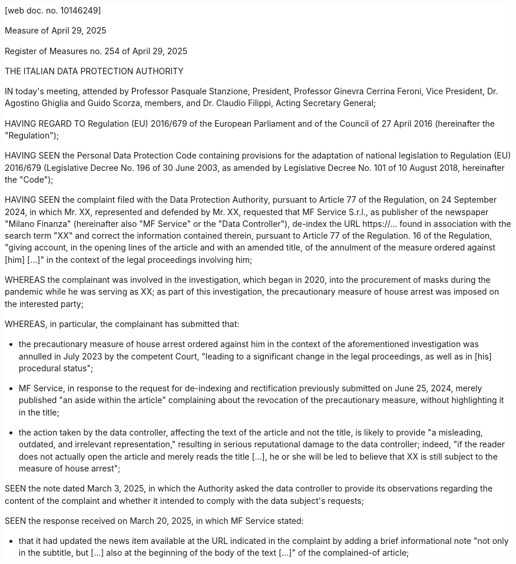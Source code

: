 \[web doc. no. 10146249\]

Measure of April 29, 2025

Register of Measures
no. 254 of April 29, 2025

THE ITALIAN DATA PROTECTION AUTHORITY

IN today's meeting, attended by Professor Pasquale Stanzione, President, Professor Ginevra Cerrina Feroni, Vice President, Dr. Agostino Ghiglia and Guido Scorza, members, and Dr. Claudio Filippi, Acting Secretary General;

HAVING REGARD TO Regulation (EU) 2016/679 of the European Parliament and of the Council of 27 April 2016 (hereinafter the "Regulation");

HAVING SEEN the Personal Data Protection Code containing provisions for the adaptation of national legislation to Regulation (EU) 2016/679 (Legislative Decree No. 196 of 30 June 2003, as amended by Legislative Decree No. 101 of 10 August 2018, hereinafter the "Code");

HAVING SEEN the complaint filed with the Data Protection Authority, pursuant to Article 77 of the Regulation, on 24 September 2024, in which Mr. XX, represented and defended by Mr. XX, requested that MF Service S.r.l., as publisher of the newspaper "Milano Finanza" (hereinafter also "MF Service" or the "Data Controller"), de-index the URL https://... found in association with the search term "XX" and correct the information contained therein, pursuant to Article 77 of the Regulation. 16 of the Regulation, "giving account, in the opening lines of the article and with an amended title, of the annulment of the measure ordered against \[him\] \[...\]" in the context of the legal proceedings involving him;

WHEREAS the complainant was involved in the investigation, which began in 2020, into the procurement of masks during the pandemic while he was serving as XX; as part of this investigation, the precautionary measure of house arrest was imposed on the interested party;

WHEREAS, in particular, the complainant has submitted that:

- the precautionary measure of house arrest ordered against him in the context of the aforementioned investigation was annulled in July 2023 by the competent Court, "leading to a significant change in the legal proceedings, as well as in \[his\] procedural status";

- MF Service, in response to the request for de-indexing and rectification previously submitted on June 25, 2024, merely published "an aside within the article" complaining about the revocation of the precautionary measure, without highlighting it in the title;

- the action taken by the data controller, affecting the text of the article and not the title, is likely to provide "a misleading, outdated, and irrelevant representation," resulting in serious reputational damage to the data controller; indeed, "if the reader does not actually open the article and merely reads the title \[...\], he or she will be led to believe that XX is still subject to the measure of house arrest";

SEEN the note dated March 3, 2025, in which the Authority asked the data controller to provide its observations regarding the content of the complaint and whether it intended to comply with the data subject's requests;

SEEN the response received on March 20, 2025, in which MF Service stated:

- that it had updated the news item available at the URL indicated in the complaint by adding a brief informational note "not only in the subtitle, but \[...\] also at the beginning of the body of the text \[...\]" of the complained-of article;
